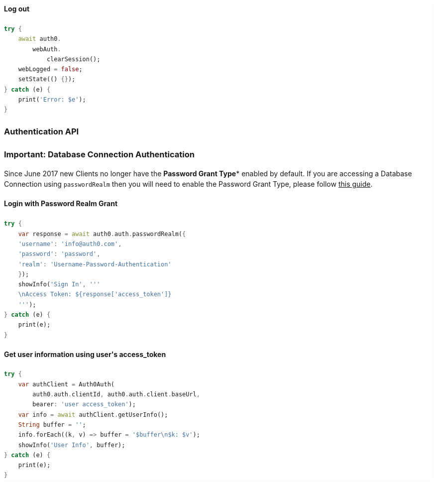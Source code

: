 #### Log out

```dart
try {
    await auth0.
        webAuth.
            clearSession();
    webLogged = false;
    setState(() {});
} catch (e) {
    print('Error: $e');
}
```

### Authentication API

### Important: Database Connection Authentication

Since June 2017 new Clients no longer have the **Password Grant Type*** enabled by default.
If you are accessing a Database Connection using `passwordRealm` then you will need to enable the Password Grant Type, please follow [this guide](https://auth0.com/docs/clients/client-grant-types#how-to-edit-the-client-grant_types-property).

#### Login with Password Realm Grant

```dart
try {
    var response = await auth0.auth.passwordRealm({
    'username': 'info@auth0.com',
    'password': 'password',
    'realm': 'Username-Password-Authentication'
    });
    showInfo('Sign In', '''
    \nAccess Token: ${response['access_token']}
    ''');
} catch (e) {
    print(e);
}
```

#### Get user information using user's access_token

```dart
try {
    var authClient = Auth0Auth(
        auth0.auth.clientId, auth0.auth.client.baseUrl,
        bearer: 'user access_token');
    var info = await authClient.getUserInfo();
    String buffer = '';
    info.forEach((k, v) => buffer = '$buffer\n$k: $v');
    showInfo('User Info', buffer);
} catch (e) {
    print(e);
}
```
